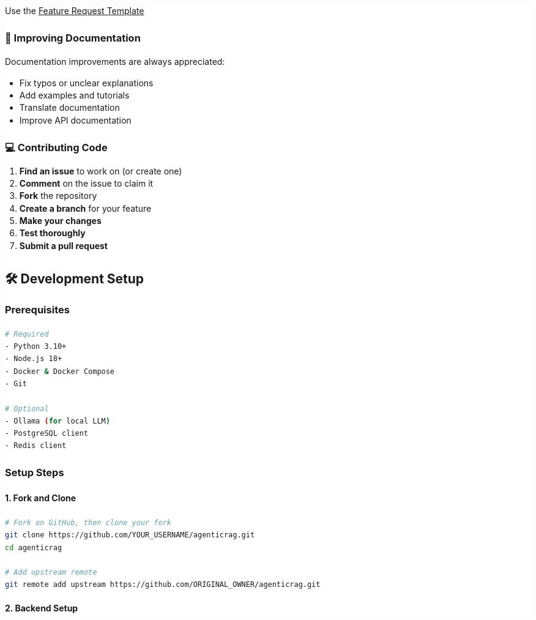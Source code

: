 Use the [Feature Request Template](.github/ISSUE_TEMPLATE/feature_request.md)

### 📝 Improving Documentation

Documentation improvements are always appreciated:

- Fix typos or unclear explanations
- Add examples and tutorials
- Translate documentation
- Improve API documentation

### 💻 Contributing Code

1. **Find an issue** to work on (or create one)
2. **Comment** on the issue to claim it
3. **Fork** the repository
4. **Create a branch** for your feature
5. **Make your changes**
6. **Test thoroughly**
7. **Submit a pull request**

## 🛠️ Development Setup

### Prerequisites

```bash
# Required
- Python 3.10+
- Node.js 18+
- Docker & Docker Compose
- Git

# Optional
- Ollama (for local LLM)
- PostgreSQL client
- Redis client
```

### Setup Steps

#### 1. Fork and Clone

```bash
# Fork on GitHub, then clone your fork
git clone https://github.com/YOUR_USERNAME/agenticrag.git
cd agenticrag

# Add upstream remote
git remote add upstream https://github.com/ORIGINAL_OWNER/agenticrag.git
```

#### 2. Backend Setup
